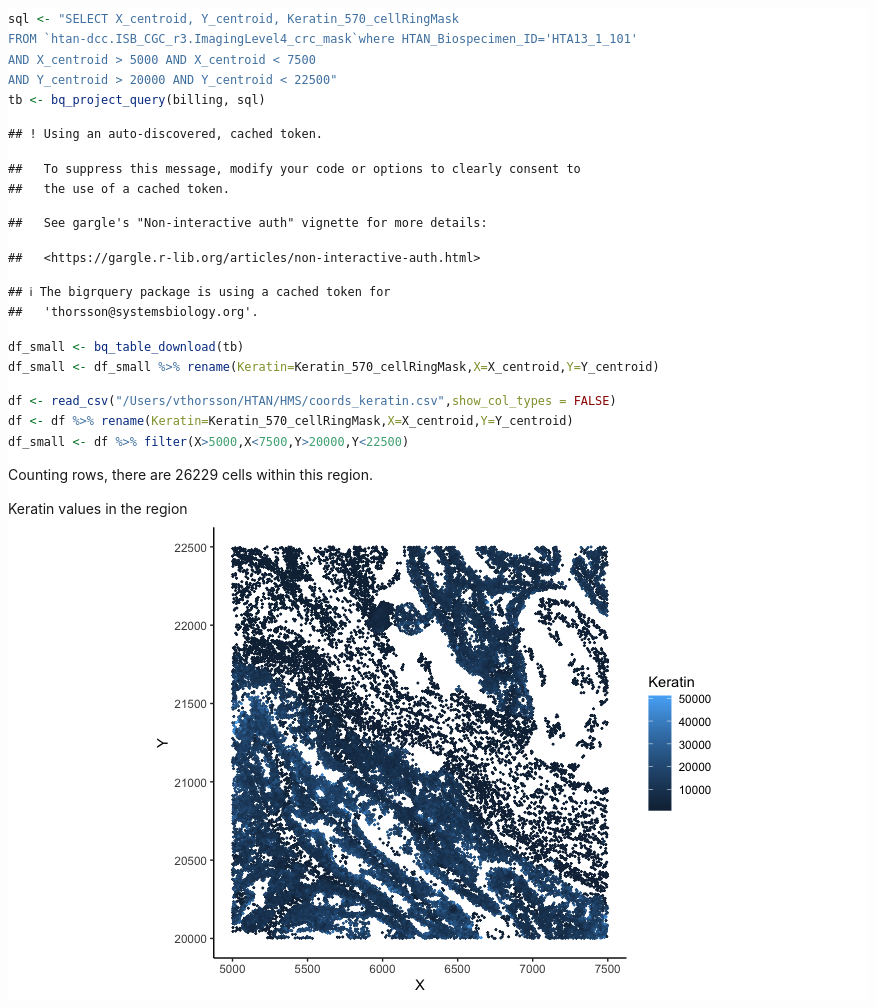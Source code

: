 
```r
sql <- "SELECT X_centroid, Y_centroid, Keratin_570_cellRingMask 
FROM `htan-dcc.ISB_CGC_r3.ImagingLevel4_crc_mask`where HTAN_Biospecimen_ID='HTA13_1_101'
AND X_centroid > 5000 AND X_centroid < 7500
AND Y_centroid > 20000 AND Y_centroid < 22500"
tb <- bq_project_query(billing, sql)
```

```
## ! Using an auto-discovered, cached token.
```

```
##   To suppress this message, modify your code or options to clearly consent to
##   the use of a cached token.
```

```
##   See gargle's "Non-interactive auth" vignette for more details:
```

```
##   <https://gargle.r-lib.org/articles/non-interactive-auth.html>
```

```
## ℹ The bigrquery package is using a cached token for
##   'thorsson@systemsbiology.org'.
```

```r
df_small <- bq_table_download(tb)
df_small <- df_small %>% rename(Keratin=Keratin_570_cellRingMask,X=X_centroid,Y=Y_centroid)
```


```r
df <- read_csv("/Users/vthorsson/HTAN/HMS/coords_keratin.csv",show_col_types = FALSE)
df <- df %>% rename(Keratin=Keratin_570_cellRingMask,X=X_centroid,Y=Y_centroid)
df_small <- df %>% filter(X>5000,X<7500,Y>20000,Y<22500)
```


Counting rows, there are 26229 cells within this region. 

Keratin values in the region
<img src="Explore_HTAN_Spatial_Cellular_Relationships_files/figure-html/unnamed-chunk-16-1.png" style="display: block; margin: auto;" />
